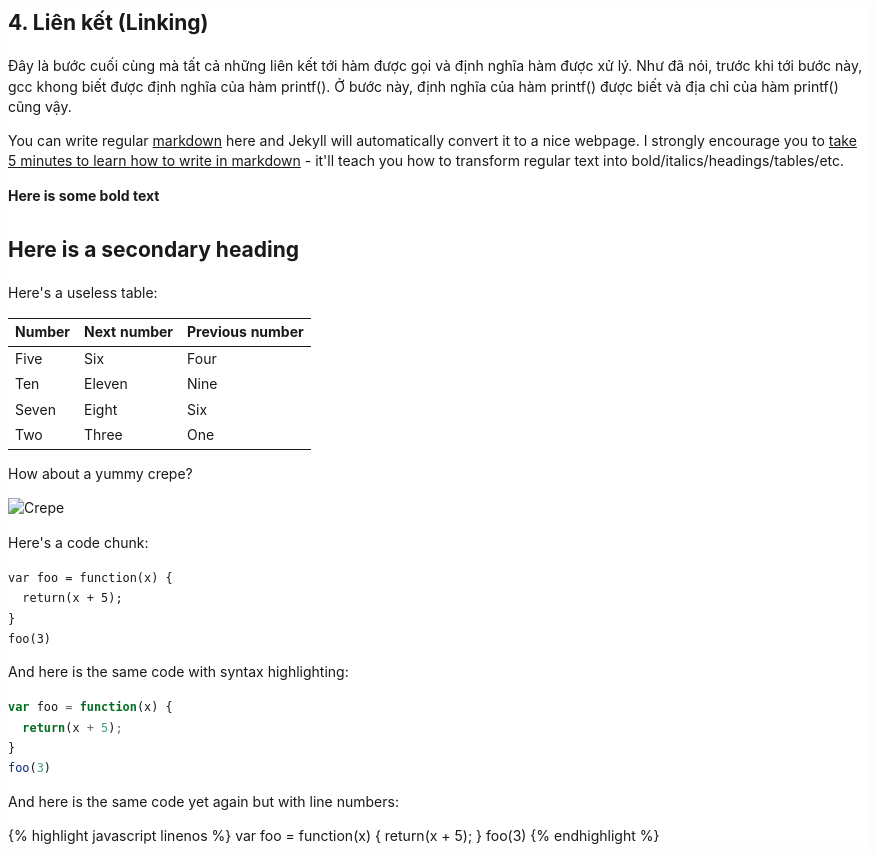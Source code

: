 ## 4. Liên kết (Linking)
Đây là bước cuối cùng mà tất cả những liên kết tới hàm được gọi và định nghĩa hàm được xử lý. Như đã nói, trước khi tới bước này, gcc khong biết được định nghĩa của hàm printf(). Ở bước này, định nghĩa của hàm printf() được biết và địa chỉ của hàm printf() cũng vậy. 



You can write regular [markdown](http://markdowntutorial.com/) here and Jekyll will automatically convert it to a nice webpage.  I strongly encourage you to [take 5 minutes to learn how to write in markdown](http://markdowntutorial.com/) - it'll teach you how to transform regular text into bold/italics/headings/tables/etc.

**Here is some bold text**

## Here is a secondary heading

Here's a useless table:

| Number | Next number | Previous number |
| :------ |:--- | :--- |
| Five | Six | Four |
| Ten | Eleven | Nine |
| Seven | Eight | Six |
| Two | Three | One |


How about a yummy crepe?

![Crepe](http://s3-media3.fl.yelpcdn.com/bphoto/cQ1Yoa75m2yUFFbY2xwuqw/348s.jpg)

Here's a code chunk:

~~~
var foo = function(x) {
  return(x + 5);
}
foo(3)
~~~

And here is the same code with syntax highlighting:

```javascript
var foo = function(x) {
  return(x + 5);
}
foo(3)
```

And here is the same code yet again but with line numbers:

{% highlight javascript linenos %}
var foo = function(x) {
  return(x + 5);
}
foo(3)
{% endhighlight %}
